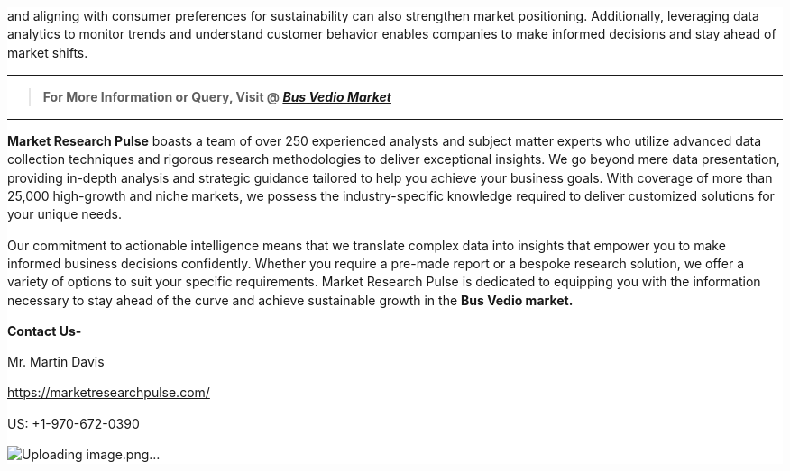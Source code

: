 and aligning with consumer preferences for sustainability can also strengthen market positioning. Additionally, leveraging data analytics to monitor trends and understand customer behavior enables companies to make informed decisions and stay ahead of market shifts.</p><hr /><blockquote><p><strong>For More Information or Query, Visit @&nbsp;<em><a href="https://marketresearchpulse.com/report/114327/bus-vedio-market?utm_source=Linkedin&utm_medium=029">Bus Vedio Market</a></em></strong></p></blockquote><hr /><p><strong>Market Research Pulse</strong> boasts a team of over 250 experienced analysts and subject matter experts who utilize advanced data collection techniques and rigorous research methodologies to deliver exceptional insights. We go beyond mere data presentation, providing in-depth analysis and strategic guidance tailored to help you achieve your business goals. With coverage of more than 25,000 high-growth and niche markets, we possess the industry-specific knowledge required to deliver customized solutions for your unique needs.</p><p>Our commitment to actionable intelligence means that we translate complex data into insights that empower you to make informed business decisions confidently. Whether you require a pre-made report or a bespoke research solution, we offer a variety of options to suit your specific requirements. Market Research Pulse is dedicated to equipping you with the information necessary to stay ahead of the curve and achieve sustainable growth in the <strong>Bus Vedio market.</strong></p><p><strong>Contact Us-</strong></p><p>Mr. Martin Davis</p><p>https://marketresearchpulse.com/</p><p>US: +1-970-672-0390</p>
![Uploading image.png…]()
